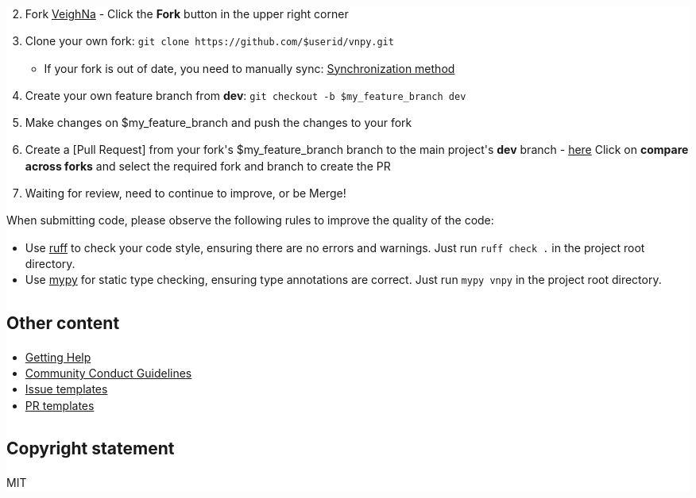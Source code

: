 2. Fork [VeighNa](https://github.com/vnpy/vnpy) - Click the **Fork** button in the upper right corner

3. Clone your own fork: ```git clone https://github.com/$userid/vnpy.git```

	* If your fork is out of date, you need to manually sync: [Synchronization method](https://help.github.com/articles/syncing-a-fork/)

4. Create your own feature branch from **dev**: ```git checkout -b $my_feature_branch dev```

5. Make changes on $my_feature_branch and push the changes to your fork

6. Create a [Pull Request] from your fork's $my_feature_branch branch to the main project's **dev** branch - [here](https://github.com/vnpy/vnpy/compare?expand=1) Click on **compare across forks** and select the required fork and branch to create the PR

7. Waiting for review, need to continue to improve, or be Merge!

When submitting code, please observe the following rules to improve the quality of the code:

  * Use [ruff](https://github.com/astral-sh/ruff) to check your code style, ensuring there are no errors and warnings. Just run ``ruff check .`` in the project root directory.
  * Use [mypy](https://github.com/python/mypy) for static type checking, ensuring type annotations are correct. Just run ``mypy vnpy`` in the project root directory.


## Other content

* [Getting Help](https://github.com/vnpy/vnpy/blob/dev/.github/SUPPORT.md)
* [Community Conduct Guidelines](https://github.com/vnpy/vnpy/blob/dev/.github/CODE_OF_CONDUCT.md)
* [Issue templates](https://github.com/vnpy/vnpy/blob/dev/.github/ISSUE_TEMPLATE.md)
* [PR templates](https://github.com/vnpy/vnpy/blob/dev/.github/PULL_REQUEST_TEMPLATE.md)


## Copyright statement

MIT

